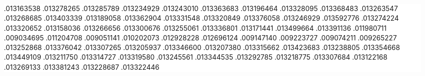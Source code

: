 .013163538
.013278265
.013285789
.013234929
.013243010
.013363683
.013196464
.013328095
.013368483
.013263547
.013268685
.013403339
.013189058
.013362904
.013331548
.013320849
.013376058
.013246929
.013592776
.013274224
.013320652
.013158036
.013266656
.013300676
.013255061
.013336801
.013171441
.013499664
.013391136
.011980711
.009034695
.011204708
.009051141
.010202073
.012928228
.012696124
.009147140
.009223727
.009074211
.009265227
.013252868
.013376042
.013307265
.013205937
.013346600
.013207380
.013315662
.013423683
.013238805
.013354668
.013449109
.013211750
.013314727
.013319580
.013245561
.013344535
.013292785
.013218775
.013307684
.013122168
.013269133
.013381243
.013228687
.013322446